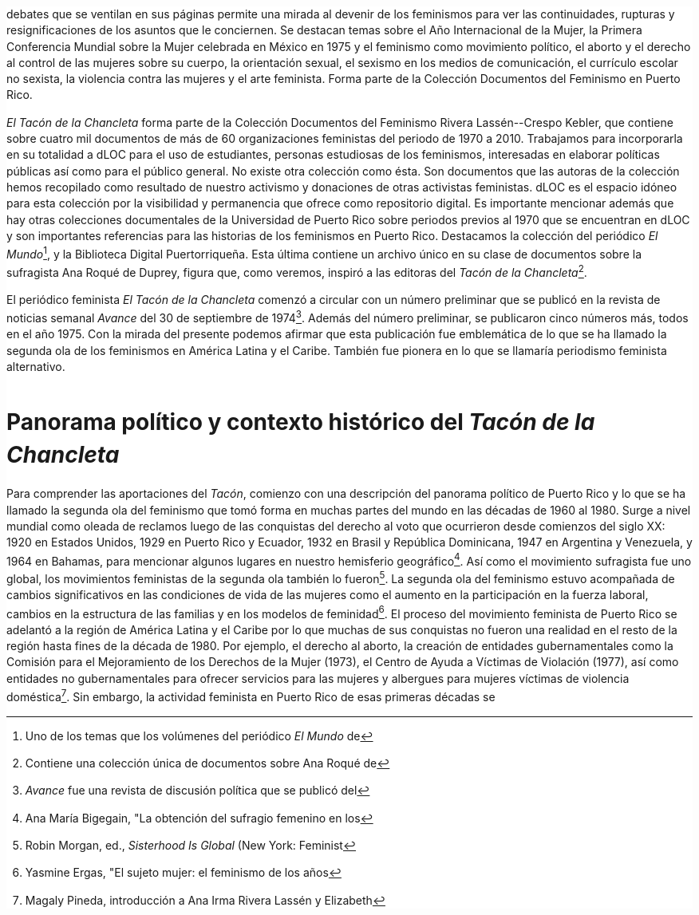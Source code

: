 debates que se ventilan en sus páginas permite una mirada al devenir de
los feminismos para ver las continuidades, rupturas y resignificaciones
de los asuntos que le conciernen. Se destacan temas sobre el Año
Internacional de la Mujer, la Primera Conferencia Mundial sobre la Mujer
celebrada en México en 1975 y el feminismo como movimiento político, el
aborto y el derecho al control de las mujeres sobre su cuerpo, la
orientación sexual, el sexismo en los medios de comunicación, el
currículo escolar no sexista, la violencia contra las mujeres y el arte
feminista. Forma parte de la Colección Documentos del Feminismo en
Puerto Rico.

*El Tacón de la Chancleta* forma parte de la Colección Documentos del
Feminismo Rivera Lassén--Crespo Kebler, que contiene sobre cuatro mil
documentos de más de 60 organizaciones feministas del periodo de 1970 a
2010. Trabajamos para incorporarla en su totalidad a dLOC para el uso de
estudiantes, personas estudiosas de los feminismos, interesadas en
elaborar políticas públicas así como para el público general. No existe
otra colección como ésta. Son documentos que las autoras de la colección
hemos recopilado como resultado de nuestro activismo y donaciones de
otras activistas feministas. dLOC es el espacio idóneo para esta
colección por la visibilidad y permanencia que ofrece como repositorio
digital. Es importante mencionar además que hay otras colecciones
documentales de la Universidad de Puerto Rico sobre periodos previos al
1970 que se encuentran en dLOC y son importantes referencias para las
historias de los feminismos en Puerto Rico. Destacamos la colección del
periódico *El Mundo*[^1], y la Biblioteca Digital Puertorriqueña. Esta
última contiene un archivo único en su clase de documentos sobre la
sufragista Ana Roqué de Duprey, figura que, como veremos, inspiró a las
editoras del *Tacón de la Chancleta*[^2].

El periódico feminista *El Tacón de la Chancleta* comenzó a circular con
un número preliminar que se publicó en la revista de noticias semanal
*Avance* del 30 de septiembre de 1974[^3]. Además del número preliminar,
se publicaron cinco números más, todos en el año 1975. Con la mirada del
presente podemos afirmar que esta publicación fue emblemática de lo que
se ha llamado la segunda ola de los feminismos en América Latina y el
Caribe. También fue pionera en lo que se llamaría periodismo feminista
alternativo.

Panorama político y contexto histórico del *Tacón de la Chancleta*
==================================================================

Para comprender las aportaciones del *Tacón*, comienzo con una
descripción del panorama político de Puerto Rico y lo que se ha llamado
la segunda ola del feminismo que tomó forma en muchas partes del mundo
en las décadas de 1960 al 1980. Surge a nivel mundial como oleada de
reclamos luego de las conquistas del derecho al voto que ocurrieron
desde comienzos del siglo XX: 1920 en Estados Unidos, 1929 en Puerto
Rico y Ecuador, 1932 en Brasil y República Dominicana, 1947 en Argentina
y Venezuela, y 1964 en Bahamas, para mencionar algunos lugares en
nuestro hemisferio geográfico[^4]. Así como el movimiento sufragista fue
uno global, los movimientos feministas de la segunda ola también lo
fueron[^5]. La segunda ola del feminismo estuvo acompañada de cambios
significativos en las condiciones de vida de las mujeres como el aumento
en la participación en la fuerza laboral, cambios en la estructura de
las familias y en los modelos de feminidad[^6]. El proceso del
movimiento feminista de Puerto Rico se adelantó a la región de América
Latina y el Caribe por lo que muchas de sus conquistas no fueron una
realidad en el resto de la región hasta fines de la década de 1980. Por
ejemplo, el derecho al aborto, la creación de entidades gubernamentales
como la Comisión para el Mejoramiento de los Derechos de la Mujer
(1973), el Centro de Ayuda a Víctimas de Violación (1977), así como
entidades no gubernamentales para ofrecer servicios para las mujeres y
albergues para mujeres víctimas de violencia doméstica[^7]. Sin embargo,
la actividad feminista en Puerto Rico de esas primeras décadas se

[^1]: Uno de los temas que los volúmenes del periódico *El Mundo* de
[^2]: Contiene una colección única de documentos sobre Ana Roqué de
[^3]: *Avance* fue una revista de discusión política que se publicó del
[^4]: Ana María Bigegain, "La obtención del sufragio femenino en los
[^5]: Robin Morgan, ed., *Sisterhood Is Global* (New York: Feminist
[^6]: Yasmine Ergas, "El sujeto mujer: el feminismo de los años
[^7]: Magaly Pineda, introducción a Ana Irma Rivera Lassén y Elizabeth
[^8]: Anneeth Kaur Hundle, Ioana Szeman y Joanna Pares Hoare, "What Is
[^9]: Ana Irma Rivera Lassén, "Del dicho al derecho hay un gran trecho o
[^10]: Elizabeth Crespo Kebler, "Las Buenas Amigas", en "Revisiting
[^11]: Rivera Lassén y Crespo Kebler, *Documentos del feminismo en
[^12]: Ana Irma Rivera Lassén, "La Organización de las Mujeres y las
[^13]: *El Tacón de la Chancleta*, suplemento especial, *Avance*, 30 de
[^14]: Ana I. Rivera Lassén, "Doña Ana Roqué de Duprey precursora del
[^15]: Rivera Lassén y Crespo Kebler, *Documentos del feminismo en
[^16]: "¿Por qué *El* *Tacón de la Chancleta*?", *El Tacón de la
[^17]: Rivera Lassén y Crespo Kebler, *Documentos del feminismo en
[^18]: Discuto la relación entre las izquierdas y los feminismos en
[^19]: Rivera Lassén y Crespo Kebler, *Documentos del feminismo en
[^20]: Lolita Aulet, "Reformismo versus revolución", *Claridad*, 17 de
[^21]: Ana Irma Rivera Lassén, "Un debate: La liberación femenina",
[^22]: "Editorial", *El Tacón de la Chancleta*, febrero de 1975, 2,
[^23]: "Editorial", *El Tacón de la Chancleta*, marzo--abril de 1975, 2,
[^24]: Nilda Aponte Raffaele, "Liberación humana liberación femenina",
[^25]: Aponte Raffaele, "Liberación humana liberación femenina", 10.
[^26]: Combahee River Collective, "A Black Feminist Statement" (1977),
[^27]: Kimberlé Crenshaw, "La intersección de raza y género", en Celina
[^28]: Ana Irma Rivera Lassén, "Conferencia Mundial de la Mujer, el
[^29]: Rivera Lassén, "Conferencia Mundial de la Mujer", 5.
[^30]: *Acevedo Montalvo vs Hernández Colón*, 377 Federal Sup. 1332,
[^31]: Ronnie Lovler, "¿Y los aborteros dónde están?", *El Tacón de la
[^32]: "Protestan ante ONU imposición aborto", *Claridad*, 13 de febrero
[^33]: Ver Elizabeth Crespo Kebler, "Ciudadanía y nación: debates sobre
[^34]: Véase también el escrito de Nilda Aponte Raffaele, una de las
[^35]: "La puertorriqueña dócil", *El Tacón de la Chancleta*, ejemplar
[^36]: *El Tacón de la Chancleta*, enero de 1975, 1, 2, 5,
[^37]: Ana Irma Rivera Lassén, "Myrna Báez: liberación a través del